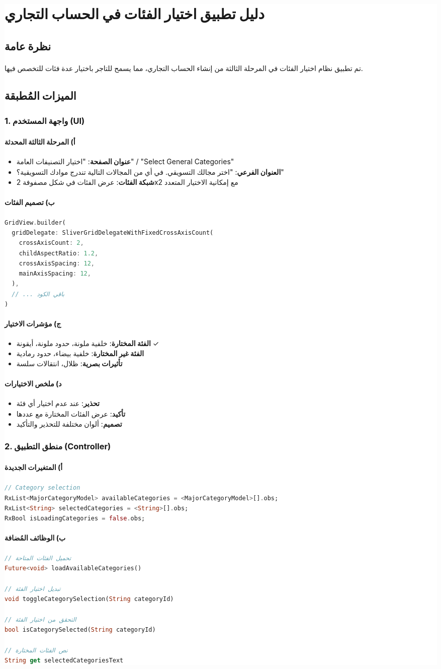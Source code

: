# دليل تطبيق اختيار الفئات في الحساب التجاري

## نظرة عامة
تم تطبيق نظام اختيار الفئات في المرحلة الثالثة من إنشاء الحساب التجاري، مما يسمح للتاجر باختيار عدة فئات للتخصص فيها.

## الميزات المُطبقة

### 1. واجهة المستخدم (UI)

#### أ) المرحلة الثالثة المحدثة
- **عنوان الصفحة**: "اختيار التصنيفات العامة" / "Select General Categories"
- **العنوان الفرعي**: "اختر مجالك التسويقي. في أي من المجالات التالية تندرج موادك التسويقية؟"
- **شبكة الفئات**: عرض الفئات في شكل مصفوفة 2x2 مع إمكانية الاختيار المتعدد

#### ب) تصميم الفئات
```dart
GridView.builder(
  gridDelegate: SliverGridDelegateWithFixedCrossAxisCount(
    crossAxisCount: 2,
    childAspectRatio: 1.2,
    crossAxisSpacing: 12,
    mainAxisSpacing: 12,
  ),
  // ... باقي الكود
)
```

#### ج) مؤشرات الاختيار
- **الفئة المختارة**: خلفية ملونة، حدود ملونة، أيقونة ✓
- **الفئة غير المختارة**: خلفية بيضاء، حدود رمادية
- **تأثيرات بصرية**: ظلال، انتقالات سلسة

#### د) ملخص الاختيارات
- **تحذير**: عند عدم اختيار أي فئة
- **تأكيد**: عرض الفئات المختارة مع عددها
- **تصميم**: ألوان مختلفة للتحذير والتأكيد

### 2. منطق التطبيق (Controller)

#### أ) المتغيرات الجديدة
```dart
// Category selection
RxList<MajorCategoryModel> availableCategories = <MajorCategoryModel>[].obs;
RxList<String> selectedCategories = <String>[].obs;
RxBool isLoadingCategories = false.obs;
```

#### ب) الوظائف المُضافة
```dart
// تحميل الفئات المتاحة
Future<void> loadAvailableCategories()

// تبديل اختيار الفئة
void toggleCategorySelection(String categoryId)

// التحقق من اختيار الفئة
bool isCategorySelected(String categoryId)

// نص الفئات المختارة
String get selectedCategoriesText
```
